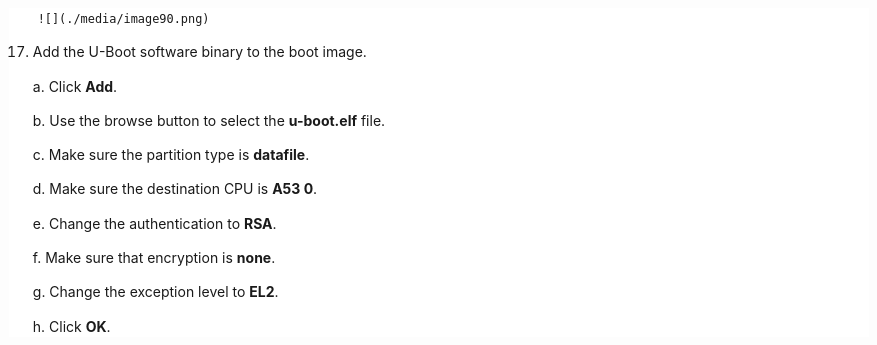         ![](./media/image90.png)

17. Add the U-Boot software binary to the boot image.

    a.  Click **Add**.

    b.  Use the browse button to select the **u-boot.elf** file.

    c.  Make sure the partition type is **datafile**.

    d.  Make sure the destination CPU is **A53 0**.

    e.  Change the authentication to **RSA**.

    f.  Make sure that encryption is **none**.

    g.  Change the exception level to **EL2**.

    h.  Click **OK**.
